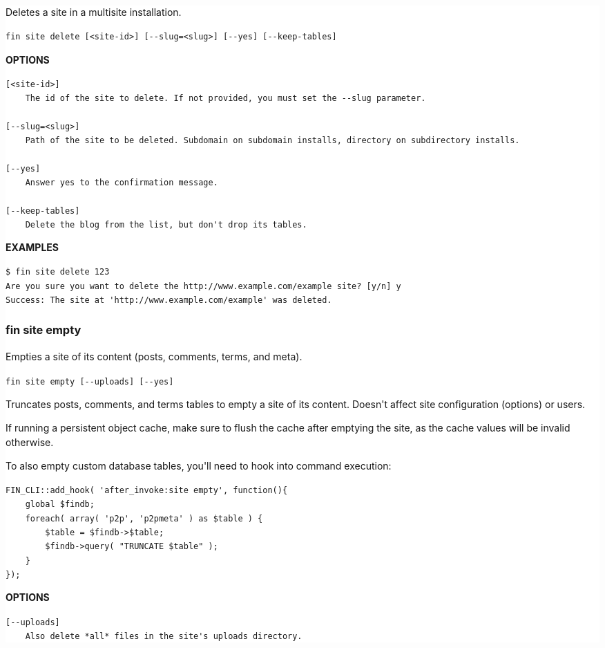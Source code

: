 Deletes a site in a multisite installation.

~~~
fin site delete [<site-id>] [--slug=<slug>] [--yes] [--keep-tables]
~~~

**OPTIONS**

	[<site-id>]
		The id of the site to delete. If not provided, you must set the --slug parameter.

	[--slug=<slug>]
		Path of the site to be deleted. Subdomain on subdomain installs, directory on subdirectory installs.

	[--yes]
		Answer yes to the confirmation message.

	[--keep-tables]
		Delete the blog from the list, but don't drop its tables.

**EXAMPLES**

    $ fin site delete 123
    Are you sure you want to delete the http://www.example.com/example site? [y/n] y
    Success: The site at 'http://www.example.com/example' was deleted.



### fin site empty

Empties a site of its content (posts, comments, terms, and meta).

~~~
fin site empty [--uploads] [--yes]
~~~

Truncates posts, comments, and terms tables to empty a site of its
content. Doesn't affect site configuration (options) or users.

If running a persistent object cache, make sure to flush the cache
after emptying the site, as the cache values will be invalid otherwise.

To also empty custom database tables, you'll need to hook into command
execution:

```
FIN_CLI::add_hook( 'after_invoke:site empty', function(){
    global $findb;
    foreach( array( 'p2p', 'p2pmeta' ) as $table ) {
        $table = $findb->$table;
        $findb->query( "TRUNCATE $table" );
    }
});
```

**OPTIONS**

	[--uploads]
		Also delete *all* files in the site's uploads directory.
